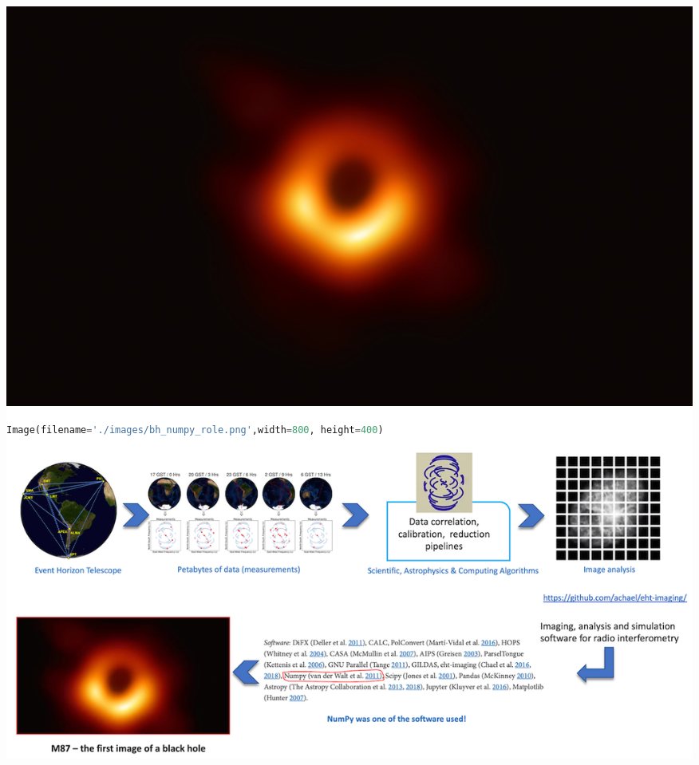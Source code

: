 ![jpeg](output_37_0.jpg)
    




```python
Image(filename='./images/bh_numpy_role.png',width=800, height=400)
```




    
![png](output_38_0.png)
    